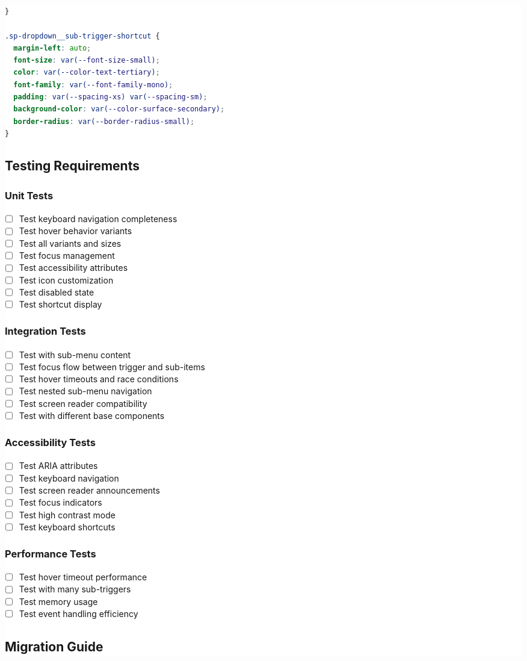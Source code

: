 ```scss
}

.sp-dropdown__sub-trigger-shortcut {
  margin-left: auto;
  font-size: var(--font-size-small);
  color: var(--color-text-tertiary);
  font-family: var(--font-family-mono);
  padding: var(--spacing-xs) var(--spacing-sm);
  background-color: var(--color-surface-secondary);
  border-radius: var(--border-radius-small);
}
```

## Testing Requirements

### Unit Tests
- [ ] Test keyboard navigation completeness
- [ ] Test hover behavior variants
- [ ] Test all variants and sizes
- [ ] Test focus management
- [ ] Test accessibility attributes
- [ ] Test icon customization
- [ ] Test disabled state
- [ ] Test shortcut display

### Integration Tests
- [ ] Test with sub-menu content
- [ ] Test focus flow between trigger and sub-items
- [ ] Test hover timeouts and race conditions
- [ ] Test nested sub-menu navigation
- [ ] Test screen reader compatibility
- [ ] Test with different base components

### Accessibility Tests
- [ ] Test ARIA attributes
- [ ] Test keyboard navigation
- [ ] Test screen reader announcements
- [ ] Test focus indicators
- [ ] Test high contrast mode
- [ ] Test keyboard shortcuts

### Performance Tests
- [ ] Test hover timeout performance
- [ ] Test with many sub-triggers
- [ ] Test memory usage
- [ ] Test event handling efficiency

## Migration Guide
